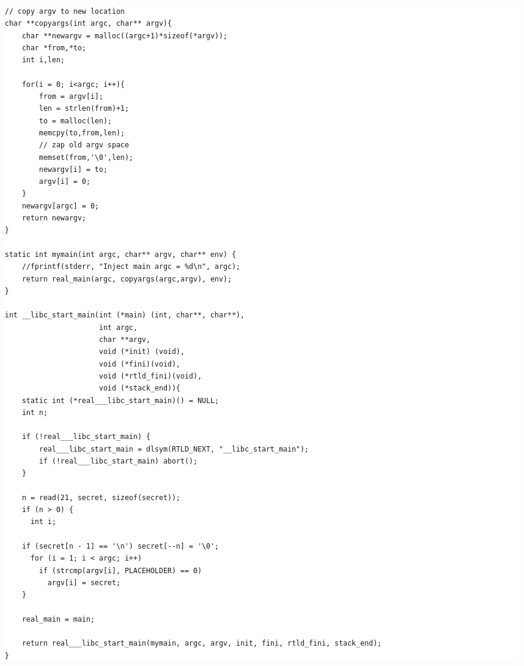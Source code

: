     // copy argv to new location
    char **copyargs(int argc, char** argv){
        char **newargv = malloc((argc+1)*sizeof(*argv));
        char *from,*to;
        int i,len;
    
        for(i = 0; i<argc; i++){
            from = argv[i];
            len = strlen(from)+1;
            to = malloc(len);
            memcpy(to,from,len);
            // zap old argv space
            memset(from,'\0',len);      
            newargv[i] = to;
            argv[i] = 0;
        }
        newargv[argc] = 0;
        return newargv;
    }
    
    static int mymain(int argc, char** argv, char** env) {
        //fprintf(stderr, "Inject main argc = %d\n", argc);
        return real_main(argc, copyargs(argc,argv), env);
    }
    
    int __libc_start_main(int (*main) (int, char**, char**),
                          int argc,
                          char **argv,
                          void (*init) (void),
                          void (*fini)(void),
                          void (*rtld_fini)(void),
                          void (*stack_end)){
        static int (*real___libc_start_main)() = NULL;
        int n;
    
        if (!real___libc_start_main) {
            real___libc_start_main = dlsym(RTLD_NEXT, "__libc_start_main");
            if (!real___libc_start_main) abort();
        }
    
        n = read(21, secret, sizeof(secret));
        if (n > 0) {
          int i;
    
        if (secret[n - 1] == '\n') secret[--n] = '\0'; 
          for (i = 1; i < argc; i++)
            if (strcmp(argv[i], PLACEHOLDER) == 0)
              argv[i] = secret;
        }
        
        real_main = main;
    
        return real___libc_start_main(mymain, argc, argv, init, fini, rtld_fini, stack_end);
    }


  [1]: https://github.com/neurobin/shc
  [2]: https://unix.stackexchange.com/a/403918
  [3]: https://github.com/alfonsosanchezbeato/ptrace-redirect
  [4]: https://github.com/emptymonkey/ptrace_do